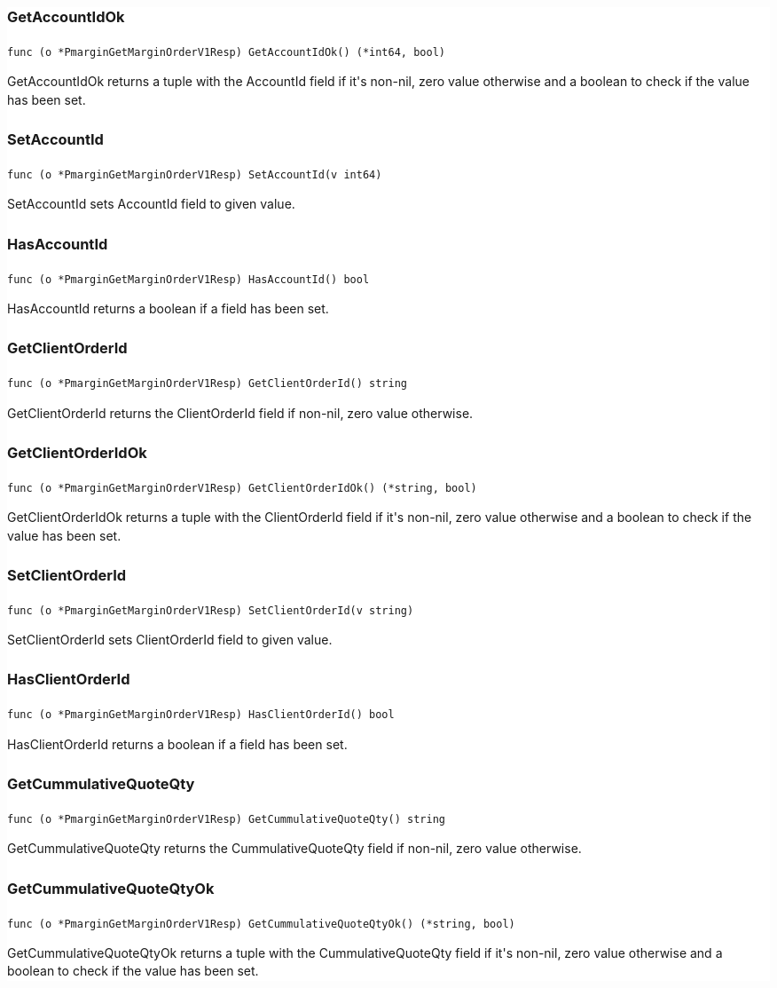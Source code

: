 ### GetAccountIdOk

`func (o *PmarginGetMarginOrderV1Resp) GetAccountIdOk() (*int64, bool)`

GetAccountIdOk returns a tuple with the AccountId field if it's non-nil, zero value otherwise
and a boolean to check if the value has been set.

### SetAccountId

`func (o *PmarginGetMarginOrderV1Resp) SetAccountId(v int64)`

SetAccountId sets AccountId field to given value.

### HasAccountId

`func (o *PmarginGetMarginOrderV1Resp) HasAccountId() bool`

HasAccountId returns a boolean if a field has been set.

### GetClientOrderId

`func (o *PmarginGetMarginOrderV1Resp) GetClientOrderId() string`

GetClientOrderId returns the ClientOrderId field if non-nil, zero value otherwise.

### GetClientOrderIdOk

`func (o *PmarginGetMarginOrderV1Resp) GetClientOrderIdOk() (*string, bool)`

GetClientOrderIdOk returns a tuple with the ClientOrderId field if it's non-nil, zero value otherwise
and a boolean to check if the value has been set.

### SetClientOrderId

`func (o *PmarginGetMarginOrderV1Resp) SetClientOrderId(v string)`

SetClientOrderId sets ClientOrderId field to given value.

### HasClientOrderId

`func (o *PmarginGetMarginOrderV1Resp) HasClientOrderId() bool`

HasClientOrderId returns a boolean if a field has been set.

### GetCummulativeQuoteQty

`func (o *PmarginGetMarginOrderV1Resp) GetCummulativeQuoteQty() string`

GetCummulativeQuoteQty returns the CummulativeQuoteQty field if non-nil, zero value otherwise.

### GetCummulativeQuoteQtyOk

`func (o *PmarginGetMarginOrderV1Resp) GetCummulativeQuoteQtyOk() (*string, bool)`

GetCummulativeQuoteQtyOk returns a tuple with the CummulativeQuoteQty field if it's non-nil, zero value otherwise
and a boolean to check if the value has been set.
